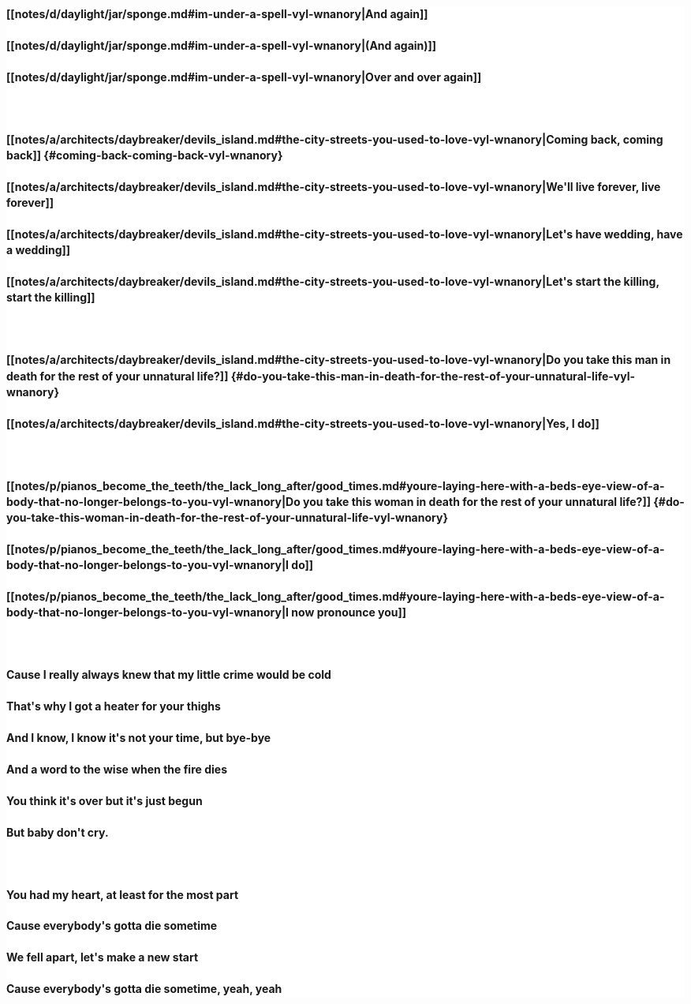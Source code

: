 #### [[notes/d/daylight/jar/sponge.md#im-under-a-spell-vyl-wnanory|And again]]
#### [[notes/d/daylight/jar/sponge.md#im-under-a-spell-vyl-wnanory|(And again)]]
#### [[notes/d/daylight/jar/sponge.md#im-under-a-spell-vyl-wnanory|Over and over again]]
&nbsp;
#### [[notes/a/architects/daybreaker/devils_island.md#the-city-streets-you-used-to-love-vyl-wnanory|Coming back, coming back]] {#coming-back-coming-back-vyl-wnanory}
#### [[notes/a/architects/daybreaker/devils_island.md#the-city-streets-you-used-to-love-vyl-wnanory|We'll live forever, live forever]]
#### [[notes/a/architects/daybreaker/devils_island.md#the-city-streets-you-used-to-love-vyl-wnanory|Let's have wedding, have a wedding]]
#### [[notes/a/architects/daybreaker/devils_island.md#the-city-streets-you-used-to-love-vyl-wnanory|Let's start the killing, start the killing]]
&nbsp;
#### [[notes/a/architects/daybreaker/devils_island.md#the-city-streets-you-used-to-love-vyl-wnanory|Do you take this man in death for the rest of your unnatural life?]] {#do-you-take-this-man-in-death-for-the-rest-of-your-unnatural-life-vyl-wnanory}
#### [[notes/a/architects/daybreaker/devils_island.md#the-city-streets-you-used-to-love-vyl-wnanory|Yes, I do]]
&nbsp;
#### [[notes/p/pianos_become_the_teeth/the_lack_long_after/good_times.md#youre-laying-here-with-a-beds-eye-view-of-a-body-that-no-longer-belongs-to-you-vyl-wnanory|Do you take this woman in death for the rest of your unnatural life?]] {#do-you-take-this-woman-in-death-for-the-rest-of-your-unnatural-life-vyl-wnanory}
#### [[notes/p/pianos_become_the_teeth/the_lack_long_after/good_times.md#youre-laying-here-with-a-beds-eye-view-of-a-body-that-no-longer-belongs-to-you-vyl-wnanory|I do]]
#### [[notes/p/pianos_become_the_teeth/the_lack_long_after/good_times.md#youre-laying-here-with-a-beds-eye-view-of-a-body-that-no-longer-belongs-to-you-vyl-wnanory|I now pronounce you]]
&nbsp;
#### Cause I really always knew that my little crime would be cold
#### That's why I got a heater for your thighs
#### And I know, I know it's not your time, but bye-bye
#### And a word to the wise when the fire dies
#### You think it's over but it's just begun
#### But baby don't cry.
&nbsp;
#### You had my heart, at least for the most part
#### Cause everybody's gotta die sometime
#### We fell apart, let's make a new start
#### Cause everybody's gotta die sometime, yeah, yeah